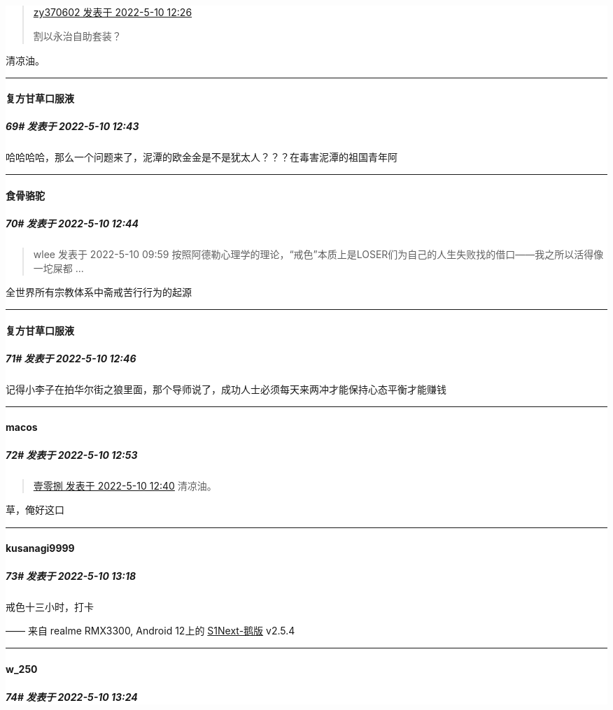 <blockquote><a href="httphttps://bbs.saraba1st.com/2b/forum.php?mod=redirect&amp;goto=findpost&amp;pid=55764364&amp;ptid=2068720" target="_blank">zy370602 发表于 2022-5-10 12:26</a>

割以永治自助套装？</blockquote>
清凉油。



*****

####  复方甘草口服液  
##### 69#       发表于 2022-5-10 12:43

哈哈哈哈，那么一个问题来了，泥潭的欧金金是不是犹太人？？？在毒害泥潭的祖国青年阿

*****

####  食骨骆驼  
##### 70#       发表于 2022-5-10 12:44

<blockquote>wlee 发表于 2022-5-10 09:59
按照阿德勒心理学的理论，“戒色”本质上是LOSER们为自己的人生失败找的借口——我之所以活得像一坨屎都 ...</blockquote>
全世界所有宗教体系中斋戒苦行行为的起源

*****

####  复方甘草口服液  
##### 71#       发表于 2022-5-10 12:46

记得小李子在拍华尔街之狼里面，那个导师说了，成功人士必须每天来两冲才能保持心态平衡才能赚钱



*****

####  macos  
##### 72#       发表于 2022-5-10 12:53

<blockquote><a href="httphttps://bbs.saraba1st.com/2b/forum.php?mod=redirect&amp;goto=findpost&amp;pid=55764561&amp;ptid=2068720" target="_blank">壹零捌 发表于 2022-5-10 12:40</a>
清凉油。</blockquote>
草，俺好这口



*****

####  kusanagi9999  
##### 73#       发表于 2022-5-10 13:18

戒色十三小时，打卡

—— 来自 realme RMX3300, Android 12上的 [S1Next-鹅版](https://github.com/ykrank/S1-Next/releases) v2.5.4



*****

####  w_250  
##### 74#       发表于 2022-5-10 13:24
